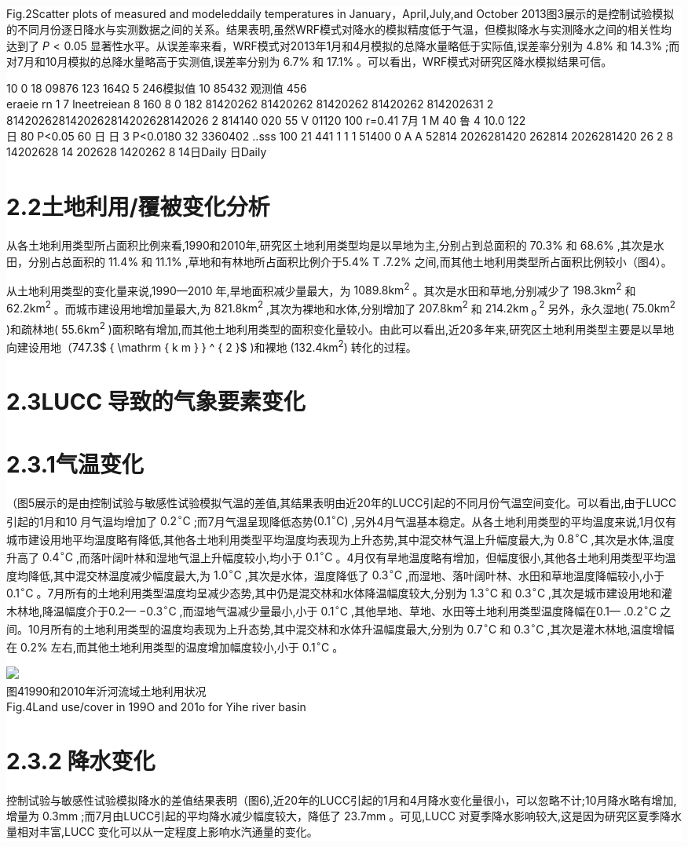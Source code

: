 Fig.2Scatter plots of measured and modeleddaily temperatures in January，April,July,and October 2013图3展示的是控制试验模拟的不同月份逐日降水与实测数据之间的关系。结果表明,虽然WRF模式对降水的模拟精度低于气温，但模拟降水与实测降水之间的相关性均达到了 $\textstyle P < 0 . 0 5$ 显著性水平。从误差率来看，WRF模式对2013年1月和4月模拟的总降水量略低于实际值,误差率分别为 $4 . 8 \%$ 和 $1 4 . 3 \%$ ;而对7月和10月模拟的总降水量略高于实测值,误差率分别为 $6 . 7 \%$ 和 $1 7 . 1 \%$ 。可以看出，WRF模式对研究区降水模拟结果可信。

10 0 18 09876 123 164Ω 5 246模拟值 10 85432 观测值 456  
eraeie rn 1 7 lneetreiean 8 160 8 0 182 81420262 81420262 81420262 81420262 814202631 2 8142026281420262814202628142026 2 814140 020 55 V 01120 100 r=0.41 7月 1 M 40 鲁 4 10.0 122  
日 80 P<0.05 60 日 日 3 P<0.0180 32 3360402 ..sss 100 21 441 1 1 1 51400 0 A A 52814 2026281420 262814 2026281420 26 2 8 14202628 14 202628 1420262 8 14日Daily 日Daily

# 2.2土地利用/覆被变化分析

从各土地利用类型所占面积比例来看,1990和2010年,研究区土地利用类型均是以旱地为主,分别占到总面积的 $7 0 . 3 \%$ 和 $6 8 . 6 \%$ ,其次是水田，分别占总面积的 $1 1 . 4 \%$ 和 $1 1 . 1 \%$ ,草地和有林地所占面积比例介于$5 . 4 \%$ T $. 7 . 2 \%$ 之间,而其他土地利用类型所占面积比例较小（图4）。

从土地利用类型的变化量来说,1990—2010 年,旱地面积减少量最大，为 $1 0 8 9 . 8 \mathrm { k m } ^ { 2 }$ 。其次是水田和草地,分别减少了 $1 9 8 . 3 \mathrm { k m } ^ { 2 }$ 和 $6 2 . 2 \mathrm { k m } ^ { 2 }$ 。而城市建设用地增加量最大,为 $8 2 1 . 8 \mathrm { k m } ^ { 2 }$ ,其次为裸地和水体,分别增加了 $2 0 7 . 8 \mathrm { k m } ^ { 2 }$ 和 $2 1 4 . 2 \mathrm { k m } _ { \mathrm { ~ o ~ } } ^ { 2 }$ 另外，永久湿地( $7 5 . 0 \mathrm { k m } ^ { 2 }$ )和疏林地( $5 5 . 6 \mathrm { k m } ^ { 2 }$ )面积略有增加,而其他土地利用类型的面积变化量较小。由此可以看出,近20多年来,研究区土地利用类型主要是以旱地向建设用地（747.3$ { \mathrm { k m } } ^ { 2 }$ )和裸地 $( 1 3 2 . 4 \mathrm { k m } ^ { 2 } )$ 转化的过程。

# 2.3LUCC 导致的气象要素变化

# 2.3.1气温变化

（图5展示的是由控制试验与敏感性试验模拟气温的差值,其结果表明由近20年的LUCC引起的不同月份气温空间变化。可以看出,由于LUCC 引起的1月和10 月气温均增加了 $0 . 2 ^ { \circ } \mathrm { C }$ ;而7月气温呈现降低态势$( 0 . 1 \mathrm { { ^ { \circ } C } ) }$ ,另外4月气温基本稳定。从各土地利用类型的平均温度来说,1月仅有城市建设用地平均温度略有降低,其他各土地利用类型平均温度均表现为上升态势,其中混交林气温上升幅度最大,为 $0 . 8 ^ { \circ } \mathrm { C }$ ,其次是水体,温度升高了 $0 . 4 ^ { \circ } \mathrm { C }$ ,而落叶阔叶林和湿地气温上升幅度较小,均小于 $0 . 1 \mathrm { { ^ { \circ } C } }$ 。4月仅有旱地温度略有增加，但幅度很小,其他各土地利用类型平均温度均降低,其中混交林温度减少幅度最大,为 $1 . 0 ^ { \circ } \mathrm { C }$ ,其次是水体，温度降低了 $0 . 3 ^ { \circ } \mathrm { C }$ ,而湿地、落叶阔叶林、水田和草地温度降幅较小,小于 $0 . 1 \mathrm { { ^ { \circ } C } }$ 。7月所有的土地利用类型温度均呈减少态势,其中仍是混交林和水体降温幅度较大,分别为 $1 . 3 ^ { \circ } \mathrm { C }$ 和 $0 . 3 ^ { \circ } \mathrm { C }$ ,其次是城市建设用地和灌木林地,降温幅度介于0.2— $- 0 . 3 ^ { \circ } \mathrm { C }$ ,而湿地气温减少量最小,小于 $0 . 1 \mathrm { { ^ { \circ } C } }$ ,其他旱地、草地、水田等土地利用类型温度降幅在0.1— $. 0 . 2 ^ { \circ } \mathrm { C }$ 之间。10月所有的土地利用类型的温度均表现为上升态势,其中混交林和水体升温幅度最大,分别为 $0 . 7 ^ { \circ } \mathrm { C }$ 和 $0 . 3 ^ { \circ } \mathrm { C }$ ,其次是灌木林地,温度增幅在 $0 . 2 \%$ 左右,而其他土地利用类型的温度增加幅度较小,小于 $0 . 1 \mathrm { { ^ { \circ } C } }$ 。

![](images/01f57c79b5d08b73fca48b1c42c1f6d8a398992d461e27d4a52449efc1bb33c9.jpg)  
图41990和2010年沂河流域土地利用状况  
Fig.4Land use/cover in 199O and 201o for Yihe river basin

# 2.3.2 降水变化

控制试验与敏感性试验模拟降水的差值结果表明（图6),近20年的LUCC引起的1月和4月降水变化量很小，可以忽略不计;10月降水略有增加,增量为 $0 . 3 \mathrm { m m }$ ;而7月由LUCC引起的平均降水减少幅度较大，降低了 $2 3 . 7 \mathrm { m m }$ 。可见,LUCC 对夏季降水影响较大,这是因为研究区夏季降水量相对丰富,LUCC 变化可以从一定程度上影响水汽通量的变化。
